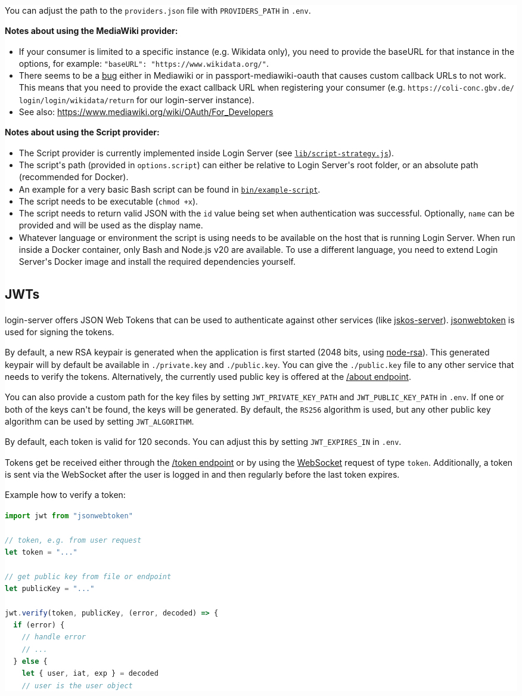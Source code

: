 You can adjust the path to the `providers.json` file with `PROVIDERS_PATH` in `.env`.

**Notes about using the MediaWiki provider:**
- If your consumer is limited to a specific instance (e.g. Wikidata only), you need to provide the baseURL for that instance in the options, for example: `"baseURL": "https://www.wikidata.org/"`.
- There seems to be a [bug](https://phabricator.wikimedia.org/T145828) either in Mediawiki or in passport-mediawiki-oauth that causes custom callback URLs to not work. This means that you need to provide the exact callback URL when registering your consumer (e.g. `https://coli-conc.gbv.de/login/login/wikidata/return` for our login-server instance).
- See also: https://www.mediawiki.org/wiki/OAuth/For_Developers

**Notes about using the Script provider:**
- The Script provider is currently implemented inside Login Server (see [`lib/script-strategy.js`](https://github.com/gbv/login-server/blob/master/lib/script-strategy.js)).
- The script's path (provided in `options.script`) can either be relative to Login Server's root folder, or an absolute path (recommended for Docker).
- An example for a very basic Bash script can be found in [`bin/example-script`](https://github.com/gbv/login-server/blob/master/bin/example-script).
- The script needs to be executable (`chmod +x`).
- The script needs to return valid JSON with the `id` value being set when authentication was successful. Optionally, `name` can be provided and will be used as the display name.
- Whatever language or environment the script is using needs to be available on the host that is running Login Server. When run inside a Docker container, only Bash and Node.js v20 are available. To use a different language, you need to extend Login Server's Docker image and install the required dependencies yourself.

## JWTs
login-server offers JSON Web Tokens that can be used to authenticate against other services (like [jskos-server](https://github.com/gbv/jskos-server)). [jsonwebtoken](https://github.com/auth0/node-jsonwebtoken) is used for signing the tokens.

By default, a new RSA keypair is generated when the application is first started (2048 bits, using [node-rsa](https://github.com/rzcoder/node-rsa)). This generated keypair will by default be available in `./private.key` and `./public.key`. You can give the `./public.key` file to any other service that needs to verify the tokens. Alternatively, the currently used public key is offered at the [/about endpoint](#get-about).

You can also provide a custom path for the key files by setting `JWT_PRIVATE_KEY_PATH` and `JWT_PUBLIC_KEY_PATH` in `.env`. If one or both of the keys can't be found, the keys will be generated. By default, the `RS256` algorithm is used, but any other public key algorithm can be used by setting `JWT_ALGORITHM`.

By default, each token is valid for 120 seconds. You can adjust this by setting `JWT_EXPIRES_IN` in `.env`.

Tokens get be received either through the [/token endpoint](#get-token) or by using the [WebSocket](#websocket) request of type `token`. Additionally, a token is sent via the WebSocket after the user is logged in and then regularly before the last token expires.

Example how to verify a token:

```javascript
import jwt from "jsonwebtoken"

// token, e.g. from user request
let token = "..."

// get public key from file or endpoint
let publicKey = "..."

jwt.verify(token, publicKey, (error, decoded) => {
  if (error) {
    // handle error
    // ...
  } else {
    let { user, iat, exp } = decoded
    // user is the user object
```